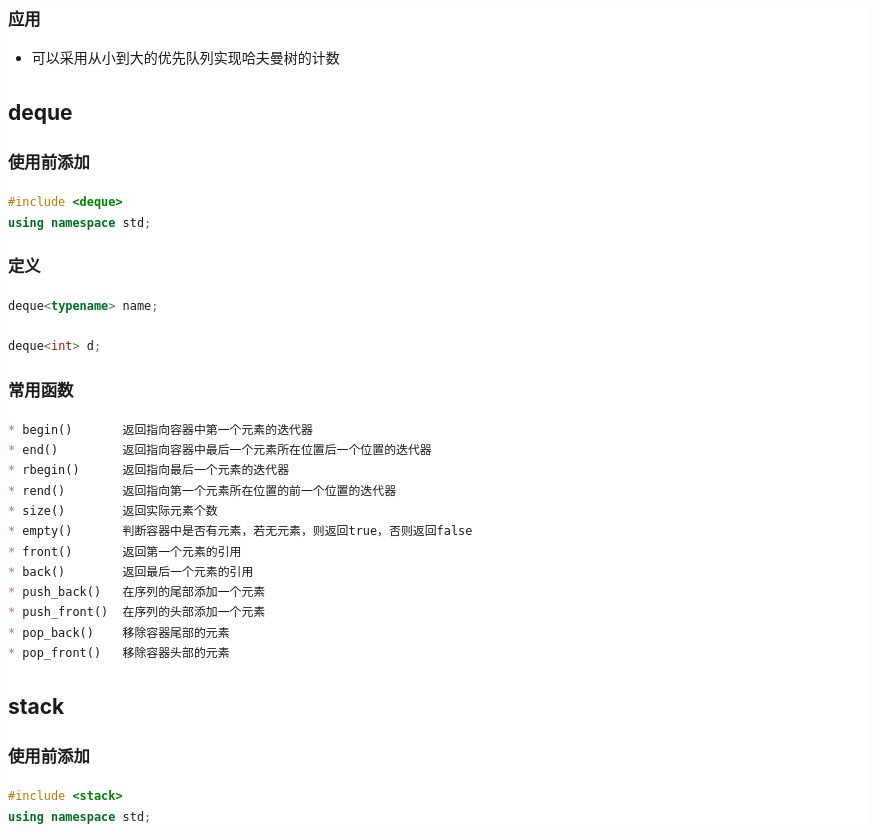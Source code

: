 

### 应用

* 可以采用从小到大的优先队列实现哈夫曼树的计数



## deque

### 使用前添加

```cpp
#include <deque>
using namespace std;
```



### 定义

```cpp
deque<typename> name;

deque<int> d;
```



### 常用函数

```markdown
* begin()		返回指向容器中第一个元素的迭代器
* end()			返回指向容器中最后一个元素所在位置后一个位置的迭代器
* rbegin()		返回指向最后一个元素的迭代器
* rend()		返回指向第一个元素所在位置的前一个位置的迭代器
* size()		返回实际元素个数
* empty()		判断容器中是否有元素，若无元素，则返回true，否则返回false
* front()		返回第一个元素的引用
* back()		返回最后一个元素的引用
* push_back()	在序列的尾部添加一个元素
* push_front()	在序列的头部添加一个元素
* pop_back()	移除容器尾部的元素
* pop_front()	移除容器头部的元素
```







## stack

### 使用前添加

```cpp
#include <stack>
using namespace std;
```
